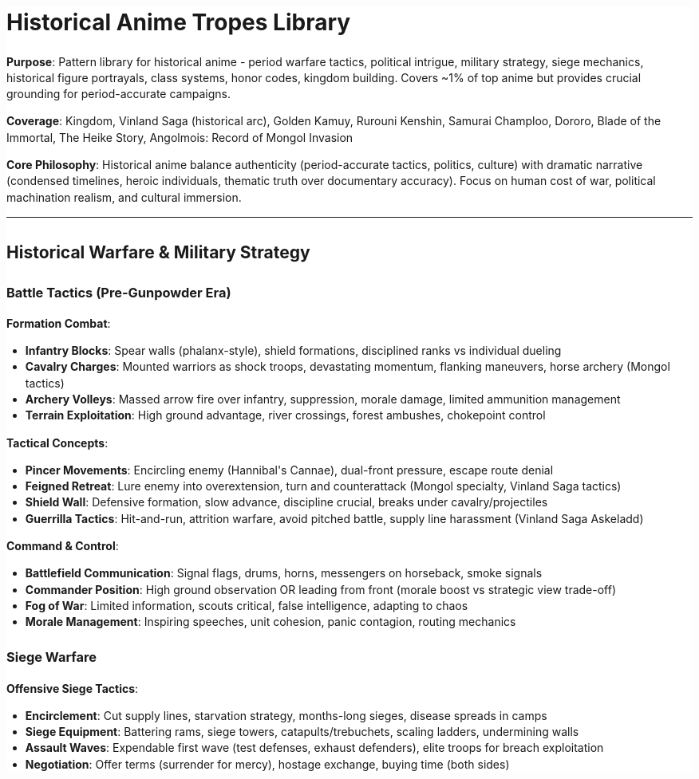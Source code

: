 # Historical Anime Tropes Library

**Purpose**: Pattern library for historical anime - period warfare tactics, political intrigue, military strategy, siege mechanics, historical figure portrayals, class systems, honor codes, kingdom building. Covers ~1% of top anime but provides crucial grounding for period-accurate campaigns.

**Coverage**: Kingdom, Vinland Saga (historical arc), Golden Kamuy, Rurouni Kenshin, Samurai Champloo, Dororo, Blade of the Immortal, The Heike Story, Angolmois: Record of Mongol Invasion

**Core Philosophy**: Historical anime balance authenticity (period-accurate tactics, politics, culture) with dramatic narrative (condensed timelines, heroic individuals, thematic truth over documentary accuracy). Focus on human cost of war, political machination realism, and cultural immersion.

---

## Historical Warfare & Military Strategy

### Battle Tactics (Pre-Gunpowder Era)

**Formation Combat**:
- **Infantry Blocks**: Spear walls (phalanx-style), shield formations, disciplined ranks vs individual dueling
- **Cavalry Charges**: Mounted warriors as shock troops, devastating momentum, flanking maneuvers, horse archery (Mongol tactics)
- **Archery Volleys**: Massed arrow fire over infantry, suppression, morale damage, limited ammunition management
- **Terrain Exploitation**: High ground advantage, river crossings, forest ambushes, chokepoint control

**Tactical Concepts**:
- **Pincer Movements**: Encircling enemy (Hannibal's Cannae), dual-front pressure, escape route denial
- **Feigned Retreat**: Lure enemy into overextension, turn and counterattack (Mongol specialty, Vinland Saga tactics)
- **Shield Wall**: Defensive formation, slow advance, discipline crucial, breaks under cavalry/projectiles
- **Guerrilla Tactics**: Hit-and-run, attrition warfare, avoid pitched battle, supply line harassment (Vinland Saga Askeladd)

**Command & Control**:
- **Battlefield Communication**: Signal flags, drums, horns, messengers on horseback, smoke signals
- **Commander Position**: High ground observation OR leading from front (morale boost vs strategic view trade-off)
- **Fog of War**: Limited information, scouts critical, false intelligence, adapting to chaos
- **Morale Management**: Inspiring speeches, unit cohesion, panic contagion, routing mechanics

### Siege Warfare

**Offensive Siege Tactics**:
- **Encirclement**: Cut supply lines, starvation strategy, months-long sieges, disease spreads in camps
- **Siege Equipment**: Battering rams, siege towers, catapults/trebuchets, scaling ladders, undermining walls
- **Assault Waves**: Expendable first wave (test defenses, exhaust defenders), elite troops for breach exploitation
- **Negotiation**: Offer terms (surrender for mercy), hostage exchange, buying time (both sides)
